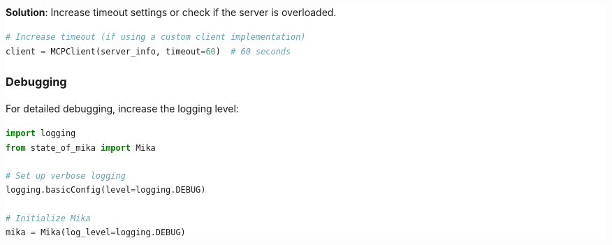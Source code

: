 **Solution**: Increase timeout settings or check if the server is overloaded.
```python
# Increase timeout (if using a custom client implementation)
client = MCPClient(server_info, timeout=60)  # 60 seconds
```

### Debugging

For detailed debugging, increase the logging level:

```python
import logging
from state_of_mika import Mika

# Set up verbose logging
logging.basicConfig(level=logging.DEBUG)

# Initialize Mika
mika = Mika(log_level=logging.DEBUG)
```